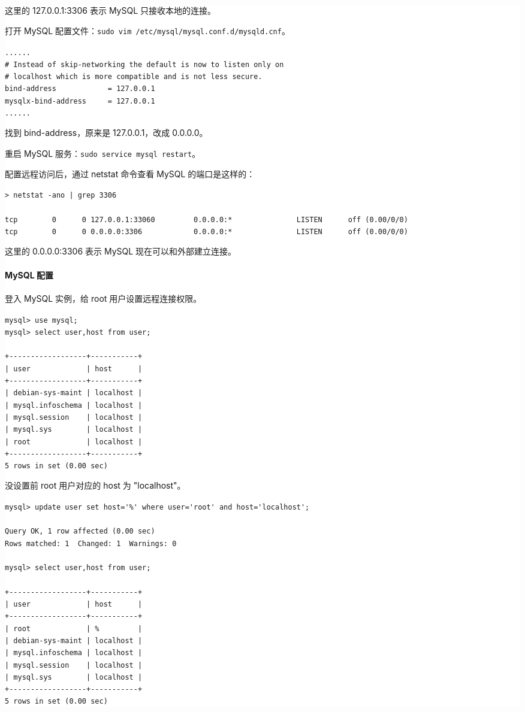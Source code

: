 这里的 127.0.0.1:3306 表示 MySQL 只接收本地的连接。

打开 MySQL 配置文件：`sudo vim /etc/mysql/mysql.conf.d/mysqld.cnf`。

```
......
# Instead of skip-networking the default is now to listen only on
# localhost which is more compatible and is not less secure.
bind-address            = 127.0.0.1
mysqlx-bind-address     = 127.0.0.1
......
```

找到 bind-address，原来是 127.0.0.1，改成 0.0.0.0。

重启 MySQL 服务：`sudo service mysql restart`。

配置远程访问后，通过 netstat 命令查看 MySQL 的端口是这样的：

```
> netstat -ano | grep 3306

tcp        0      0 127.0.0.1:33060         0.0.0.0:*               LISTEN      off (0.00/0/0)
tcp        0      0 0.0.0.0:3306            0.0.0.0:*               LISTEN      off (0.00/0/0)
```

这里的 0.0.0.0:3306 表示 MySQL 现在可以和外部建立连接。

#### MySQL 配置

登入 MySQL 实例，给 root 用户设置远程连接权限。

```
mysql> use mysql;
mysql> select user,host from user;

+------------------+-----------+
| user             | host      |
+------------------+-----------+
| debian-sys-maint | localhost |
| mysql.infoschema | localhost |
| mysql.session    | localhost |
| mysql.sys        | localhost |
| root             | localhost |
+------------------+-----------+
5 rows in set (0.00 sec)
```

没设置前 root 用户对应的 host 为 "localhost"。

```
mysql> update user set host='%' where user='root' and host='localhost';

Query OK, 1 row affected (0.00 sec)
Rows matched: 1  Changed: 1  Warnings: 0

mysql> select user,host from user;

+------------------+-----------+
| user             | host      |
+------------------+-----------+
| root             | %         |
| debian-sys-maint | localhost |
| mysql.infoschema | localhost |
| mysql.session    | localhost |
| mysql.sys        | localhost |
+------------------+-----------+
5 rows in set (0.00 sec)
```
